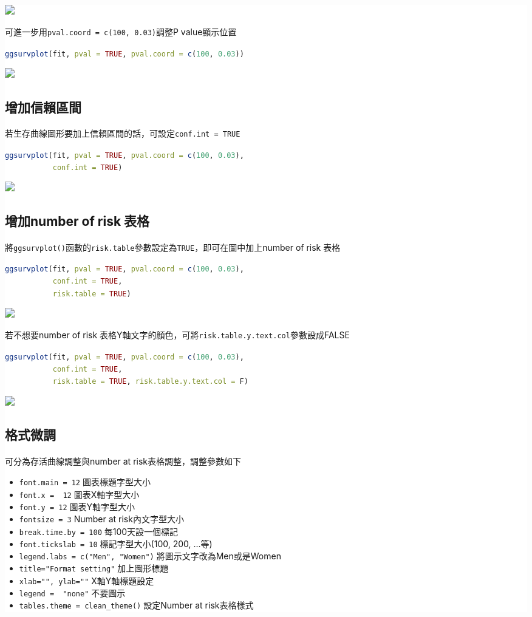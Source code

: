 <img src="/post/2020-05-13-survival-curve_files/figure-html/unnamed-chunk-5-1.png" width="672" />


可進一步用`pval.coord = c(100, 0.03)`調整P value顯示位置


```r
ggsurvplot(fit, pval = TRUE, pval.coord = c(100, 0.03))
```

<img src="/post/2020-05-13-survival-curve_files/figure-html/unnamed-chunk-6-1.png" width="672" />

## 增加信賴區間

若生存曲線圖形要加上信賴區間的話，可設定`conf.int = TRUE`

```r
ggsurvplot(fit, pval = TRUE, pval.coord = c(100, 0.03), 
           conf.int = TRUE)
```

<img src="/post/2020-05-13-survival-curve_files/figure-html/unnamed-chunk-7-1.png" width="672" />

## 增加number of risk 表格

將`ggsurvplot()`函數的`risk.table`參數設定為`TRUE`，即可在圖中加上number of risk 表格


```r
ggsurvplot(fit, pval = TRUE, pval.coord = c(100, 0.03), 
           conf.int = TRUE,
           risk.table = TRUE)
```

<img src="/post/2020-05-13-survival-curve_files/figure-html/unnamed-chunk-8-1.png" width="672" />

若不想要number of risk 表格Y軸文字的顏色，可將`risk.table.y.text.col`參數設成FALSE


```r
ggsurvplot(fit, pval = TRUE, pval.coord = c(100, 0.03), 
           conf.int = TRUE,
           risk.table = TRUE, risk.table.y.text.col = F)
```

<img src="/post/2020-05-13-survival-curve_files/figure-html/unnamed-chunk-9-1.png" width="672" />




## 格式微調

可分為存活曲線調整與number at risk表格調整，調整參數如下

- `font.main = 12` 圖表標題字型大小
- `font.x =  12` 圖表X軸字型大小
- `font.y = 12` 圖表Y軸字型大小
- `fontsize = 3` Number at risk內文字型大小
- `break.time.by = 100` 每100天設一個標記
- `font.tickslab = 10` 標記字型大小(100, 200, ...等)
- `legend.labs = c("Men", "Women")` 將圖示文字改為Men或是Women
- `title="Format setting"` 加上圖形標題
- `xlab="", ylab=""` X軸Y軸標題設定
- `legend =  "none"` 不要圖示
- `tables.theme = clean_theme()` 設定Number at risk表格樣式
